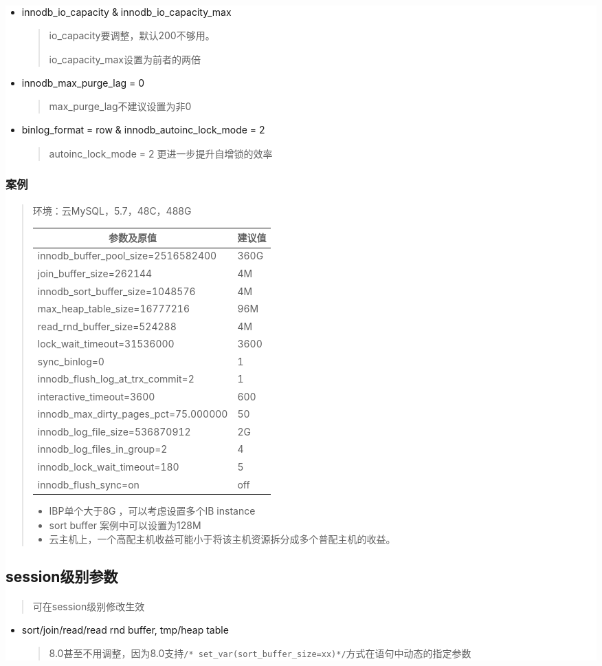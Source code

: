   

- innodb_io_capacity & innodb_io_capacity_max

  > io_capacity要调整，默认200不够用。
  >
  > io_capacity_max设置为前者的两倍

  

- innodb_max_purge_lag = 0

  > max_purge_lag不建议设置为非0

  

- binlog_format = row & innodb_autoinc_lock_mode = 2

  > autoinc_lock_mode = 2 更进一步提升自增锁的效率



### 案例

> 环境：云MySQL，5.7，48C，488G
>
> | 参数及原值                           | 建议值 |
> | ------------------------------------ | ------ |
> | innodb_buffer_pool_size=2516582400   | 360G   |
> | join_buffer_size=262144              | 4M     |
> | innodb_sort_buffer_size=1048576      | 4M     |
> | max_heap_table_size=16777216         | 96M    |
> | read_rnd_buffer_size=524288          | 4M     |
> | lock_wait_timeout=31536000           | 3600   |
> | sync_binlog=0                        | 1      |
> | innodb_flush_log_at_trx_commit=2     | 1      |
> | interactive_timeout=3600             | 600    |
> | innodb_max_dirty_pages_pct=75.000000 | 50     |
> | innodb_log_file_size=536870912       | 2G     |
> | innodb_log_files_in_group=2          | 4      |
> | innodb_lock_wait_timeout=180         | 5      |
> | innodb_flush_sync=on                 | off    |
>
> - IBP单个大于8G ，可以考虑设置多个IB instance
> - sort buffer 案例中可以设置为128M
> - 云主机上，一个高配主机收益可能小于将该主机资源拆分成多个普配主机的收益。





## session级别参数

> 可在session级别修改生效

- sort/join/read/read rnd buffer, tmp/heap table

  > 8.0甚至不用调整，因为8.0支持`/* set_var(sort_buffer_size=xx)*/`方式在语句中动态的指定参数

  
